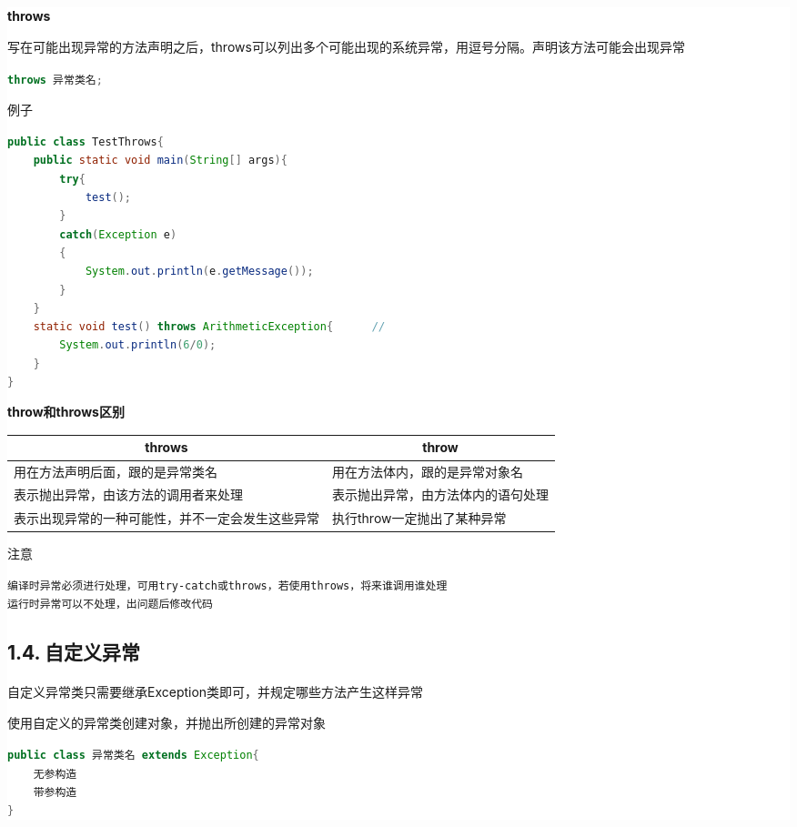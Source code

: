 **throws**

写在可能出现异常的方法声明之后，throws可以列出多个可能出现的系统异常，用逗号分隔。声明该方法可能会出现异常

```java
throws 异常类名;
```

例子

```java
public class TestThrows{
	public static void main(String[] args){
		try{
			test();
		}
		catch(Exception e)
		{
			System.out.println(e.getMessage());	
		}		
	}
	static void test() throws ArithmeticException{		//
		System.out.println(6/0);
	}
}
```

**throw和throws区别**

| throws                                           | throw                              |
| ------------------------------------------------ | ---------------------------------- |
| 用在方法声明后面，跟的是异常类名                 | 用在方法体内，跟的是异常对象名     |
| 表示抛出异常，由该方法的调用者来处理             | 表示抛出异常，由方法体内的语句处理 |
| 表示出现异常的一种可能性，并不一定会发生这些异常 | 执行throw一定抛出了某种异常        |

注意

```
编译时异常必须进行处理，可用try-catch或throws，若使用throws，将来谁调用谁处理
运行时异常可以不处理，出问题后修改代码 
```

## 1.4. 自定义异常

自定义异常类只需要继承Exception类即可，并规定哪些方法产生这样异常

使用自定义的异常类创建对象，并抛出所创建的异常对象

```java
public class 异常类名 extends Exception{
    无参构造
    带参构造
}
```
